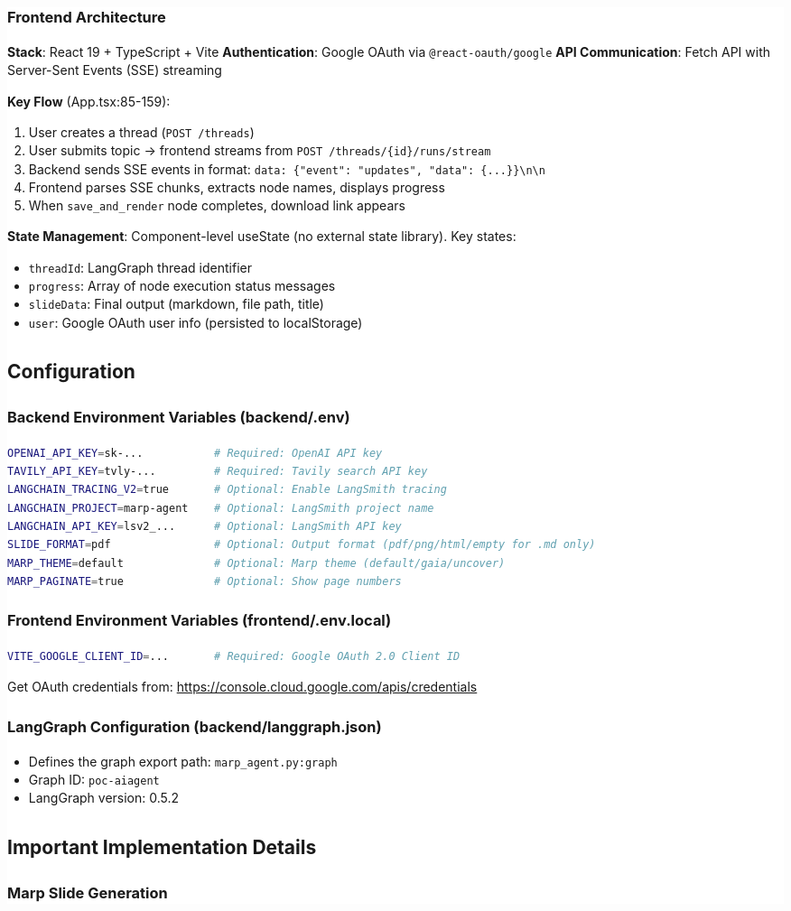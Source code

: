 ### Frontend Architecture

**Stack**: React 19 + TypeScript + Vite
**Authentication**: Google OAuth via `@react-oauth/google`
**API Communication**: Fetch API with Server-Sent Events (SSE) streaming

**Key Flow** (App.tsx:85-159):
1. User creates a thread (`POST /threads`)
2. User submits topic → frontend streams from `POST /threads/{id}/runs/stream`
3. Backend sends SSE events in format: `data: {"event": "updates", "data": {...}}\n\n`
4. Frontend parses SSE chunks, extracts node names, displays progress
5. When `save_and_render` node completes, download link appears

**State Management**: Component-level useState (no external state library). Key states:
- `threadId`: LangGraph thread identifier
- `progress`: Array of node execution status messages
- `slideData`: Final output (markdown, file path, title)
- `user`: Google OAuth user info (persisted to localStorage)

## Configuration

### Backend Environment Variables (backend/.env)

```bash
OPENAI_API_KEY=sk-...           # Required: OpenAI API key
TAVILY_API_KEY=tvly-...         # Required: Tavily search API key
LANGCHAIN_TRACING_V2=true       # Optional: Enable LangSmith tracing
LANGCHAIN_PROJECT=marp-agent    # Optional: LangSmith project name
LANGCHAIN_API_KEY=lsv2_...      # Optional: LangSmith API key
SLIDE_FORMAT=pdf                # Optional: Output format (pdf/png/html/empty for .md only)
MARP_THEME=default              # Optional: Marp theme (default/gaia/uncover)
MARP_PAGINATE=true              # Optional: Show page numbers
```

### Frontend Environment Variables (frontend/.env.local)

```bash
VITE_GOOGLE_CLIENT_ID=...       # Required: Google OAuth 2.0 Client ID
```

Get OAuth credentials from: https://console.cloud.google.com/apis/credentials

### LangGraph Configuration (backend/langgraph.json)

- Defines the graph export path: `marp_agent.py:graph`
- Graph ID: `poc-aiagent`
- LangGraph version: 0.5.2

## Important Implementation Details

### Marp Slide Generation
